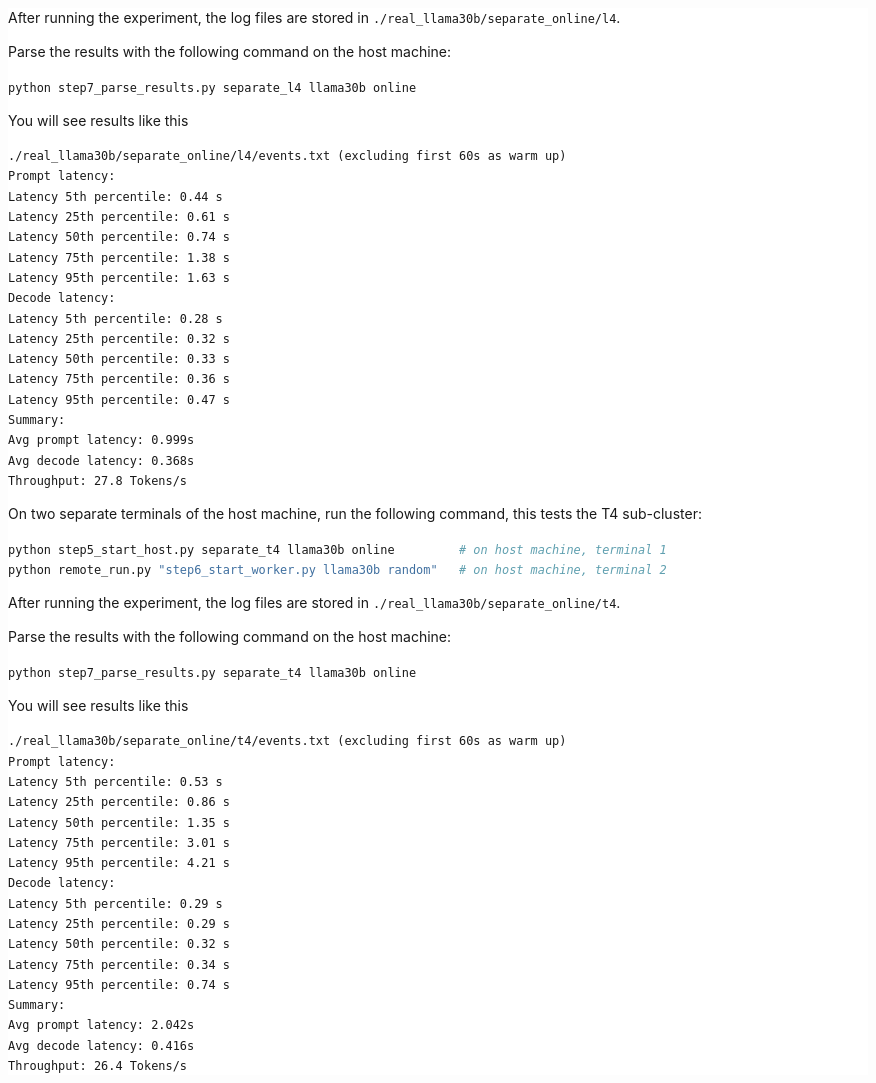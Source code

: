 After running the experiment, the log files are stored in `./real_llama30b/separate_online/l4`.

Parse the results with the following command on the host machine:
```bash
python step7_parse_results.py separate_l4 llama30b online
```

You will see results like this
```
./real_llama30b/separate_online/l4/events.txt (excluding first 60s as warm up)
Prompt latency:
Latency 5th percentile: 0.44 s
Latency 25th percentile: 0.61 s
Latency 50th percentile: 0.74 s
Latency 75th percentile: 1.38 s
Latency 95th percentile: 1.63 s
Decode latency:
Latency 5th percentile: 0.28 s
Latency 25th percentile: 0.32 s
Latency 50th percentile: 0.33 s
Latency 75th percentile: 0.36 s
Latency 95th percentile: 0.47 s
Summary:
Avg prompt latency: 0.999s
Avg decode latency: 0.368s
Throughput: 27.8 Tokens/s
```

On two separate terminals of the host machine, run the following command, this tests the T4 sub-cluster:
```bash
python step5_start_host.py separate_t4 llama30b online         # on host machine, terminal 1
python remote_run.py "step6_start_worker.py llama30b random"   # on host machine, terminal 2
```

After running the experiment, the log files are stored in `./real_llama30b/separate_online/t4`.

Parse the results with the following command on the host machine:
```bash
python step7_parse_results.py separate_t4 llama30b online
```

You will see results like this
```
./real_llama30b/separate_online/t4/events.txt (excluding first 60s as warm up)
Prompt latency:
Latency 5th percentile: 0.53 s
Latency 25th percentile: 0.86 s
Latency 50th percentile: 1.35 s
Latency 75th percentile: 3.01 s
Latency 95th percentile: 4.21 s
Decode latency:
Latency 5th percentile: 0.29 s
Latency 25th percentile: 0.29 s
Latency 50th percentile: 0.32 s
Latency 75th percentile: 0.34 s
Latency 95th percentile: 0.74 s
Summary:
Avg prompt latency: 2.042s
Avg decode latency: 0.416s
Throughput: 26.4 Tokens/s
```
